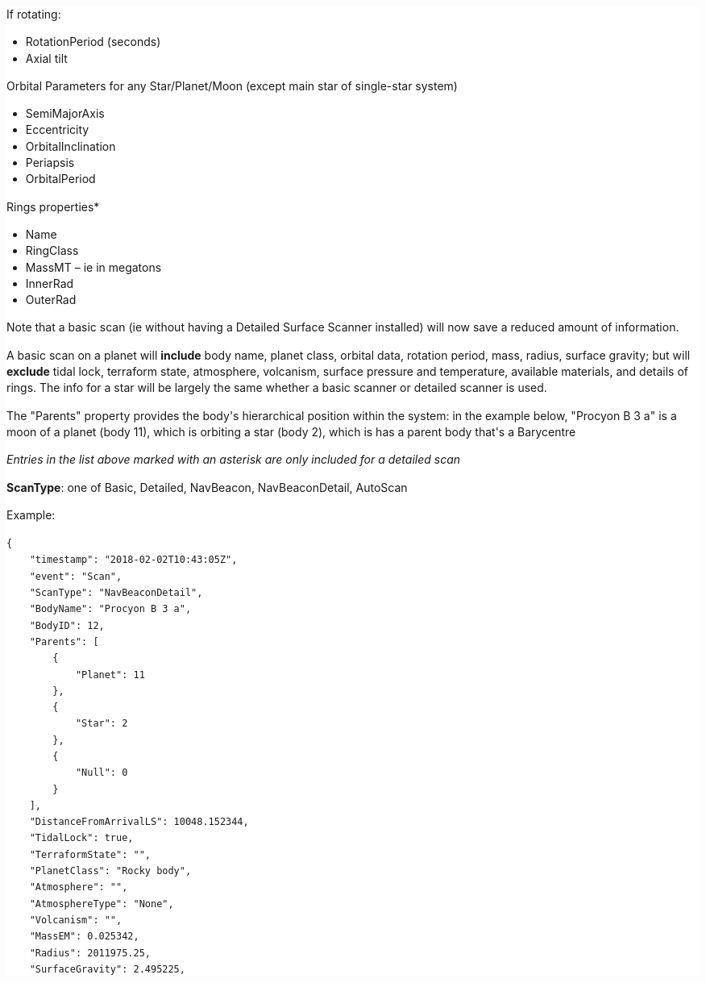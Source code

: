 
If rotating:

- RotationPeriod (seconds) 
- Axial tilt 


Orbital Parameters for any Star/Planet/Moon (except main star of single-star system)

- SemiMajorAxis 
- Eccentricity 
- OrbitalInclination 
- Periapsis 
- OrbitalPeriod 


Rings properties*

- Name 
- RingClass 
- MassMT – ie in megatons 
- InnerRad 
- OuterRad 


Note that a basic scan (ie without having a Detailed Surface Scanner installed) will now save a reduced amount of information.

A basic scan on a planet will **include** body name, planet class, orbital data, rotation period, mass, radius, surface gravity; but will **exclude** tidal lock, terraform state, atmosphere, volcanism, surface pressure and temperature, available materials, and details of rings. The info for a star will be largely the same whether a basic scanner or detailed scanner is used.

The "Parents" property provides the body's hierarchical position within the system: in the example below, "Procyon B 3 a" is a moon of a planet (body 11), which is orbiting a star (body 2), which is has a parent body that's a Barycentre

_Entries in the list above marked with an asterisk are only included for a detailed scan_

**ScanType**: one of Basic, Detailed, NavBeacon, NavBeaconDetail, AutoScan

Example:

```
{
    "timestamp": "2018-02-02T10:43:05Z",
    "event": "Scan",
    "ScanType": "NavBeaconDetail",
    "BodyName": "Procyon B 3 a",
    "BodyID": 12,
    "Parents": [
        {
            "Planet": 11
        },
        {
            "Star": 2
        },
        {
            "Null": 0
        }
    ],
    "DistanceFromArrivalLS": 10048.152344,
    "TidalLock": true,
    "TerraformState": "",
    "PlanetClass": "Rocky body",
    "Atmosphere": "",
    "AtmosphereType": "None",
    "Volcanism": "",
    "MassEM": 0.025342,
    "Radius": 2011975.25,
    "SurfaceGravity": 2.495225,
```